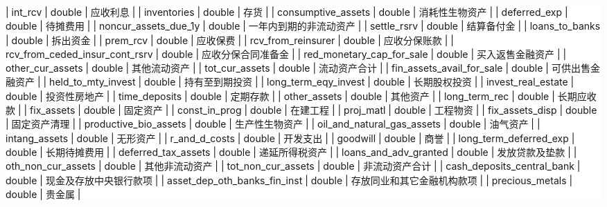 | int\_rcv                            | double | 应收利息              |
| inventories                         | double | 存货                |
| consumptive\_assets                 | double | 消耗性生物资产           |
| deferred\_exp                       | double | 待摊费用              |
| noncur\_assets\_due\_1y             | double | 一年内到期的非流动资产       |
| settle\_rsrv                        | double | 结算备付金             |
| loans\_to\_banks                    | double | 拆出资金              |
| prem\_rcv                           | double | 应收保费              |
| rcv\_from\_reinsurer                | double | 应收分保账款            |
| rcv\_from\_ceded\_insur\_cont\_rsrv | double | 应收分保合同准备金         |
| red\_monetary\_cap\_for\_sale       | double | 买入返售金融资产          |
| other\_cur\_assets                  | double | 其他流动资产            |
| tot\_cur\_assets                    | double | 流动资产合计            |
| fin\_assets\_avail\_for\_sale       | double | 可供出售金融资产          |
| held\_to\_mty\_invest               | double | 持有至到期投资           |
| long\_term\_eqy\_invest             | double | 长期股权投资            |
| invest\_real\_estate                | double | 投资性房地产            |
| time\_deposits                      | double | 定期存款              |
| other\_assets                       | double | 其他资产              |
| long\_term\_rec                     | double | 长期应收款             |
| fix\_assets                         | double | 固定资产              |
| const\_in\_prog                     | double | 在建工程              |
| proj\_matl                          | double | 工程物资              |
| fix\_assets\_disp                   | double | 固定资产清理            |
| productive\_bio\_assets             | double | 生产性生物资产           |
| oil\_and\_natural\_gas\_assets      | double | 油气资产              |
| intang\_assets                      | double | 无形资产              |
| r\_and\_d\_costs                    | double | 开发支出              |
| goodwill                            | double | 商誉                |
| long\_term\_deferred\_exp           | double | 长期待摊费用            |
| deferred\_tax\_assets               | double | 递延所得税资产           |
| loans\_and\_adv\_granted            | double | 发放贷款及垫款           |
| oth\_non\_cur\_assets               | double | 其他非流动资产           |
| tot\_non\_cur\_assets               | double | 非流动资产合计           |
| cash\_deposits\_central\_bank       | double | 现金及存放中央银行款项       |
| asset\_dep\_oth\_banks\_fin\_inst   | double | 存放同业和其它金融机构款项     |
| precious\_metals                    | double | 贵金属               |